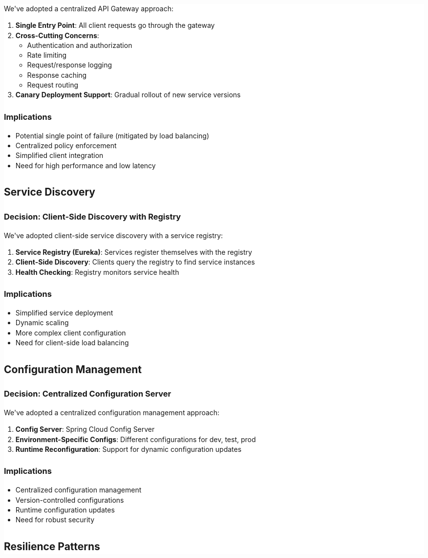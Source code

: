 We've adopted a centralized API Gateway approach:

1. **Single Entry Point**: All client requests go through the gateway
2. **Cross-Cutting Concerns**:
   - Authentication and authorization
   - Rate limiting
   - Request/response logging
   - Response caching
   - Request routing
3. **Canary Deployment Support**: Gradual rollout of new service versions

### Implications

- Potential single point of failure (mitigated by load balancing)
- Centralized policy enforcement
- Simplified client integration
- Need for high performance and low latency

## Service Discovery

### Decision: Client-Side Discovery with Registry

We've adopted client-side service discovery with a service registry:

1. **Service Registry (Eureka)**: Services register themselves with the registry
2. **Client-Side Discovery**: Clients query the registry to find service instances
3. **Health Checking**: Registry monitors service health

### Implications

- Simplified service deployment
- Dynamic scaling
- More complex client configuration
- Need for client-side load balancing

## Configuration Management

### Decision: Centralized Configuration Server

We've adopted a centralized configuration management approach:

1. **Config Server**: Spring Cloud Config Server
2. **Environment-Specific Configs**: Different configurations for dev, test, prod
3. **Runtime Reconfiguration**: Support for dynamic configuration updates

### Implications

- Centralized configuration management
- Version-controlled configurations
- Runtime configuration updates
- Need for robust security

## Resilience Patterns
